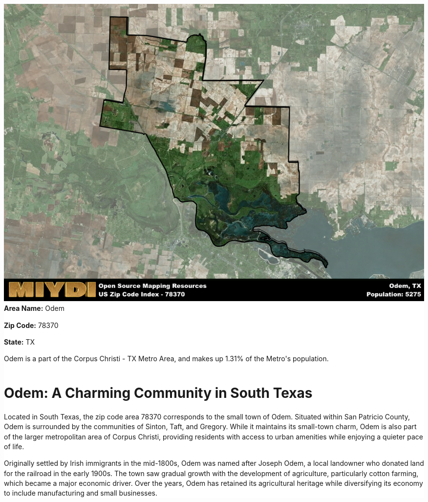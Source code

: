 ![Image Alt Text](../_images/78370.png)
**Area Name:** Odem

**Zip Code:** 78370

**State:** TX

Odem is a part of the Corpus Christi - TX Metro Area, and makes up 1.31% of the Metro's population.  

# Odem: A Charming Community in South Texas  
Located in South Texas, the zip code area 78370 corresponds to the small town of Odem. Situated within San Patricio County, Odem is surrounded by the communities of Sinton, Taft, and Gregory. While it maintains its small-town charm, Odem is also part of the larger metropolitan area of Corpus Christi, providing residents with access to urban amenities while enjoying a quieter pace of life.

Originally settled by Irish immigrants in the mid-1800s, Odem was named after Joseph Odem, a local landowner who donated land for the railroad in the early 1900s. The town saw gradual growth with the development of agriculture, particularly cotton farming, which became a major economic driver. Over the years, Odem has retained its agricultural heritage while diversifying its economy to include manufacturing and small businesses.
